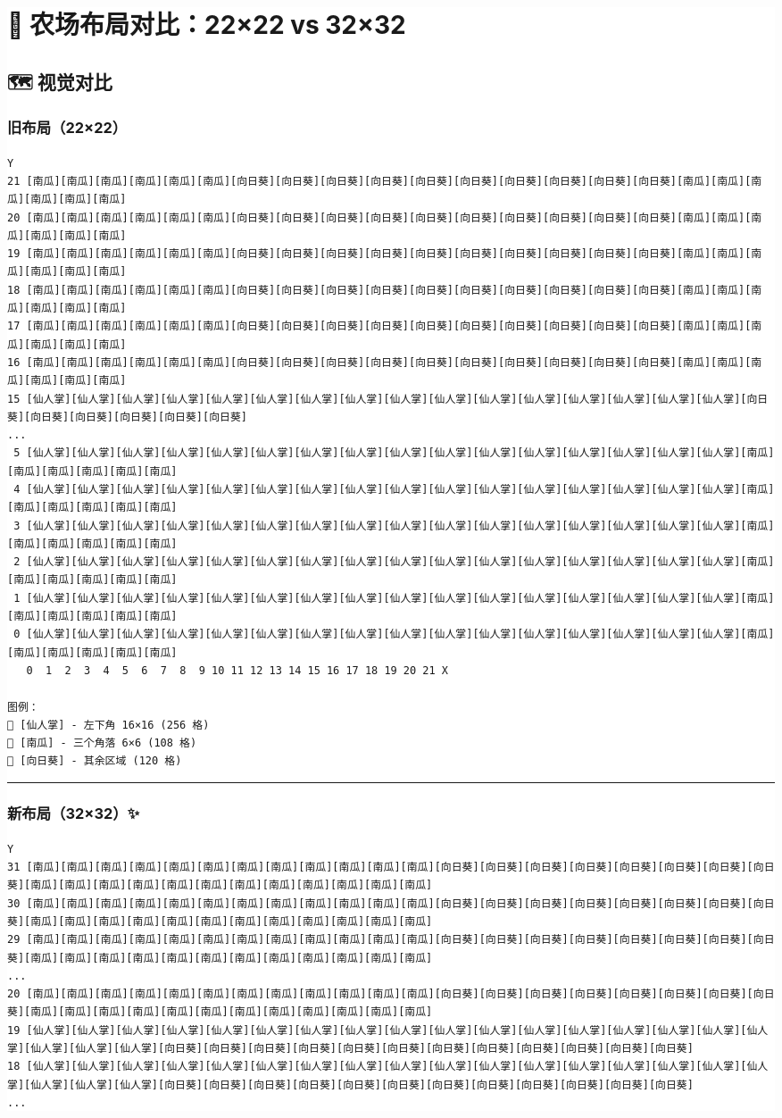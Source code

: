 # 📐 农场布局对比：22×22 vs 32×32

## 🗺️ 视觉对比

### 旧布局（22×22）
```
Y
21 [南瓜][南瓜][南瓜][南瓜][南瓜][南瓜][向日葵][向日葵][向日葵][向日葵][向日葵][向日葵][向日葵][向日葵][向日葵][向日葵][南瓜][南瓜][南瓜][南瓜][南瓜][南瓜]
20 [南瓜][南瓜][南瓜][南瓜][南瓜][南瓜][向日葵][向日葵][向日葵][向日葵][向日葵][向日葵][向日葵][向日葵][向日葵][向日葵][南瓜][南瓜][南瓜][南瓜][南瓜][南瓜]
19 [南瓜][南瓜][南瓜][南瓜][南瓜][南瓜][向日葵][向日葵][向日葵][向日葵][向日葵][向日葵][向日葵][向日葵][向日葵][向日葵][南瓜][南瓜][南瓜][南瓜][南瓜][南瓜]
18 [南瓜][南瓜][南瓜][南瓜][南瓜][南瓜][向日葵][向日葵][向日葵][向日葵][向日葵][向日葵][向日葵][向日葵][向日葵][向日葵][南瓜][南瓜][南瓜][南瓜][南瓜][南瓜]
17 [南瓜][南瓜][南瓜][南瓜][南瓜][南瓜][向日葵][向日葵][向日葵][向日葵][向日葵][向日葵][向日葵][向日葵][向日葵][向日葵][南瓜][南瓜][南瓜][南瓜][南瓜][南瓜]
16 [南瓜][南瓜][南瓜][南瓜][南瓜][南瓜][向日葵][向日葵][向日葵][向日葵][向日葵][向日葵][向日葵][向日葵][向日葵][向日葵][南瓜][南瓜][南瓜][南瓜][南瓜][南瓜]
15 [仙人掌][仙人掌][仙人掌][仙人掌][仙人掌][仙人掌][仙人掌][仙人掌][仙人掌][仙人掌][仙人掌][仙人掌][仙人掌][仙人掌][仙人掌][仙人掌][向日葵][向日葵][向日葵][向日葵][向日葵][向日葵]
...
 5 [仙人掌][仙人掌][仙人掌][仙人掌][仙人掌][仙人掌][仙人掌][仙人掌][仙人掌][仙人掌][仙人掌][仙人掌][仙人掌][仙人掌][仙人掌][仙人掌][南瓜][南瓜][南瓜][南瓜][南瓜][南瓜]
 4 [仙人掌][仙人掌][仙人掌][仙人掌][仙人掌][仙人掌][仙人掌][仙人掌][仙人掌][仙人掌][仙人掌][仙人掌][仙人掌][仙人掌][仙人掌][仙人掌][南瓜][南瓜][南瓜][南瓜][南瓜][南瓜]
 3 [仙人掌][仙人掌][仙人掌][仙人掌][仙人掌][仙人掌][仙人掌][仙人掌][仙人掌][仙人掌][仙人掌][仙人掌][仙人掌][仙人掌][仙人掌][仙人掌][南瓜][南瓜][南瓜][南瓜][南瓜][南瓜]
 2 [仙人掌][仙人掌][仙人掌][仙人掌][仙人掌][仙人掌][仙人掌][仙人掌][仙人掌][仙人掌][仙人掌][仙人掌][仙人掌][仙人掌][仙人掌][仙人掌][南瓜][南瓜][南瓜][南瓜][南瓜][南瓜]
 1 [仙人掌][仙人掌][仙人掌][仙人掌][仙人掌][仙人掌][仙人掌][仙人掌][仙人掌][仙人掌][仙人掌][仙人掌][仙人掌][仙人掌][仙人掌][仙人掌][南瓜][南瓜][南瓜][南瓜][南瓜][南瓜]
 0 [仙人掌][仙人掌][仙人掌][仙人掌][仙人掌][仙人掌][仙人掌][仙人掌][仙人掌][仙人掌][仙人掌][仙人掌][仙人掌][仙人掌][仙人掌][仙人掌][南瓜][南瓜][南瓜][南瓜][南瓜][南瓜]
   0  1  2  3  4  5  6  7  8  9 10 11 12 13 14 15 16 17 18 19 20 21 X

图例：
🌵 [仙人掌] - 左下角 16×16 (256 格)
🎃 [南瓜] - 三个角落 6×6 (108 格)
🌻 [向日葵] - 其余区域 (120 格)
```

---

### 新布局（32×32）✨
```
Y
31 [南瓜][南瓜][南瓜][南瓜][南瓜][南瓜][南瓜][南瓜][南瓜][南瓜][南瓜][南瓜][向日葵][向日葵][向日葵][向日葵][向日葵][向日葵][向日葵][向日葵][南瓜][南瓜][南瓜][南瓜][南瓜][南瓜][南瓜][南瓜][南瓜][南瓜][南瓜][南瓜]
30 [南瓜][南瓜][南瓜][南瓜][南瓜][南瓜][南瓜][南瓜][南瓜][南瓜][南瓜][南瓜][向日葵][向日葵][向日葵][向日葵][向日葵][向日葵][向日葵][向日葵][南瓜][南瓜][南瓜][南瓜][南瓜][南瓜][南瓜][南瓜][南瓜][南瓜][南瓜][南瓜]
29 [南瓜][南瓜][南瓜][南瓜][南瓜][南瓜][南瓜][南瓜][南瓜][南瓜][南瓜][南瓜][向日葵][向日葵][向日葵][向日葵][向日葵][向日葵][向日葵][向日葵][南瓜][南瓜][南瓜][南瓜][南瓜][南瓜][南瓜][南瓜][南瓜][南瓜][南瓜][南瓜]
...
20 [南瓜][南瓜][南瓜][南瓜][南瓜][南瓜][南瓜][南瓜][南瓜][南瓜][南瓜][南瓜][向日葵][向日葵][向日葵][向日葵][向日葵][向日葵][向日葵][向日葵][南瓜][南瓜][南瓜][南瓜][南瓜][南瓜][南瓜][南瓜][南瓜][南瓜][南瓜][南瓜]
19 [仙人掌][仙人掌][仙人掌][仙人掌][仙人掌][仙人掌][仙人掌][仙人掌][仙人掌][仙人掌][仙人掌][仙人掌][仙人掌][仙人掌][仙人掌][仙人掌][仙人掌][仙人掌][仙人掌][仙人掌][向日葵][向日葵][向日葵][向日葵][向日葵][向日葵][向日葵][向日葵][向日葵][向日葵][向日葵][向日葵]
18 [仙人掌][仙人掌][仙人掌][仙人掌][仙人掌][仙人掌][仙人掌][仙人掌][仙人掌][仙人掌][仙人掌][仙人掌][仙人掌][仙人掌][仙人掌][仙人掌][仙人掌][仙人掌][仙人掌][仙人掌][向日葵][向日葵][向日葵][向日葵][向日葵][向日葵][向日葵][向日葵][向日葵][向日葵][向日葵][向日葵]
...
```